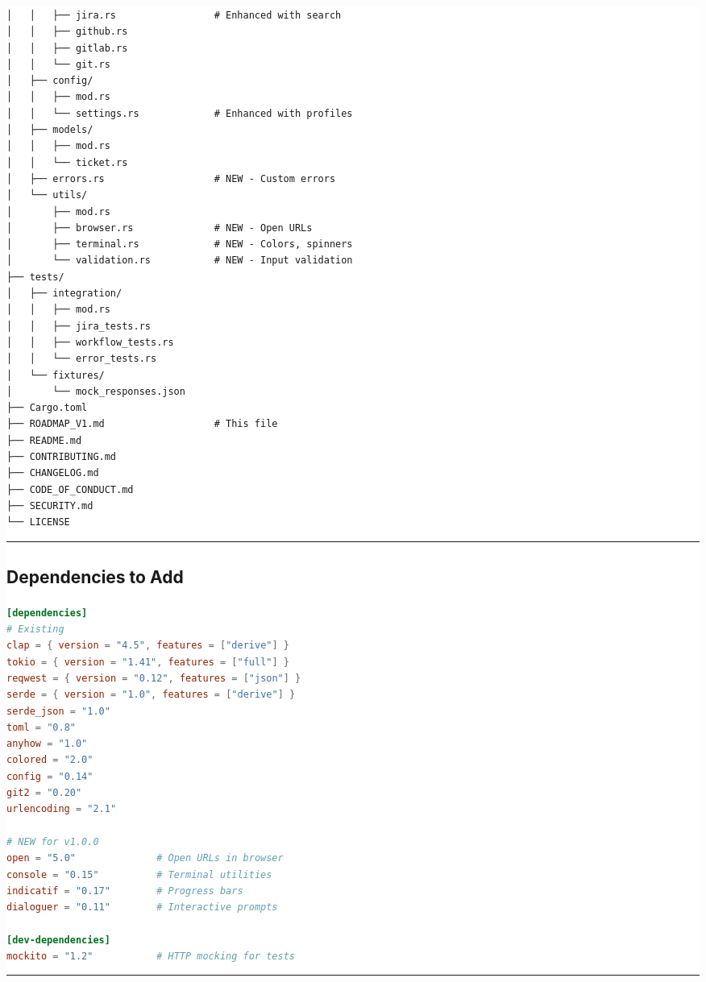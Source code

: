 ```
│   │   ├── jira.rs                 # Enhanced with search
│   │   ├── github.rs
│   │   ├── gitlab.rs
│   │   └── git.rs
│   ├── config/
│   │   ├── mod.rs
│   │   └── settings.rs             # Enhanced with profiles
│   ├── models/
│   │   ├── mod.rs
│   │   └── ticket.rs
│   ├── errors.rs                   # NEW - Custom errors
│   └── utils/
│       ├── mod.rs
│       ├── browser.rs              # NEW - Open URLs
│       ├── terminal.rs             # NEW - Colors, spinners
│       └── validation.rs           # NEW - Input validation
├── tests/
│   ├── integration/
│   │   ├── mod.rs
│   │   ├── jira_tests.rs
│   │   ├── workflow_tests.rs
│   │   └── error_tests.rs
│   └── fixtures/
│       └── mock_responses.json
├── Cargo.toml
├── ROADMAP_V1.md                   # This file
├── README.md
├── CONTRIBUTING.md
├── CHANGELOG.md
├── CODE_OF_CONDUCT.md
├── SECURITY.md
└── LICENSE
```

---

## Dependencies to Add

```toml
[dependencies]
# Existing
clap = { version = "4.5", features = ["derive"] }
tokio = { version = "1.41", features = ["full"] }
reqwest = { version = "0.12", features = ["json"] }
serde = { version = "1.0", features = ["derive"] }
serde_json = "1.0"
toml = "0.8"
anyhow = "1.0"
colored = "2.0"
config = "0.14"
git2 = "0.20"
urlencoding = "2.1"

# NEW for v1.0.0
open = "5.0"              # Open URLs in browser
console = "0.15"          # Terminal utilities
indicatif = "0.17"        # Progress bars
dialoguer = "0.11"        # Interactive prompts

[dev-dependencies]
mockito = "1.2"           # HTTP mocking for tests
```

---